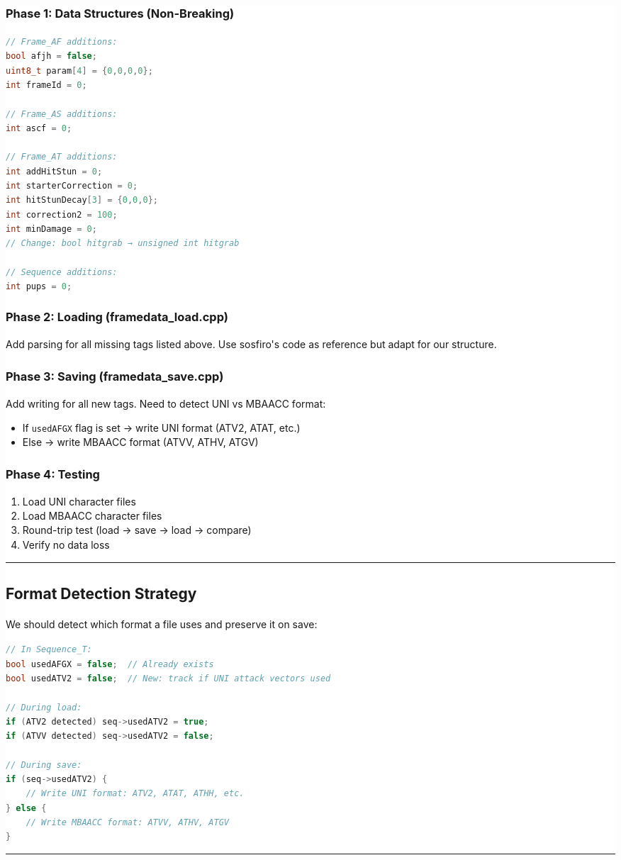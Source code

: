 ### Phase 1: Data Structures (Non-Breaking)
```cpp
// Frame_AF additions:
bool afjh = false;
uint8_t param[4] = {0,0,0,0};
int frameId = 0;

// Frame_AS additions:
int ascf = 0;

// Frame_AT additions:
int addHitStun = 0;
int starterCorrection = 0;
int hitStunDecay[3] = {0,0,0};
int correction2 = 100;
int minDamage = 0;
// Change: bool hitgrab → unsigned int hitgrab

// Sequence additions:
int pups = 0;
```

### Phase 2: Loading (framedata_load.cpp)
Add parsing for all missing tags listed above. Use sosfiro's code as reference but adapt for our structure.

### Phase 3: Saving (framedata_save.cpp)
Add writing for all new tags. Need to detect UNI vs MBAACC format:
- If `usedAFGX` flag is set → write UNI format (ATV2, ATAT, etc.)
- Else → write MBAACC format (ATVV, ATHV, ATGV)

### Phase 4: Testing
1. Load UNI character files
2. Load MBAACC character files  
3. Round-trip test (load → save → load → compare)
4. Verify no data loss

---

## Format Detection Strategy

We should detect which format a file uses and preserve it on save:

```cpp
// In Sequence_T:
bool usedAFGX = false;  // Already exists
bool usedATV2 = false;  // New: track if UNI attack vectors used

// During load:
if (ATV2 detected) seq->usedATV2 = true;
if (ATVV detected) seq->usedATV2 = false;

// During save:
if (seq->usedATV2) {
    // Write UNI format: ATV2, ATAT, ATHH, etc.
} else {
    // Write MBAACC format: ATVV, ATHV, ATGV
}
```

---